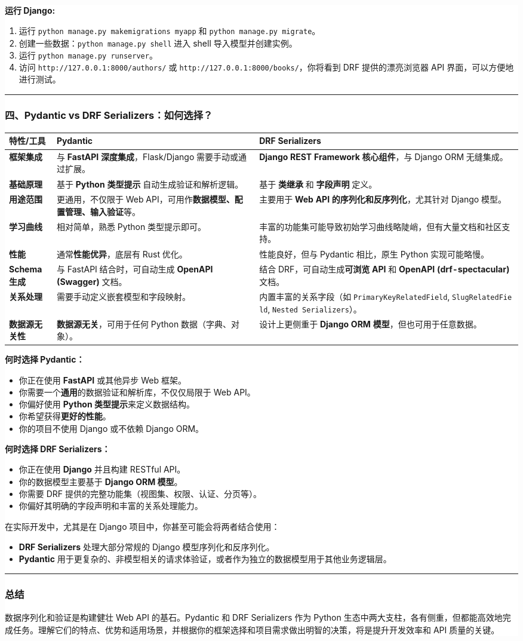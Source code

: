 **运行 Django:**

1.  运行 `python manage.py makemigrations myapp` 和 `python manage.py migrate`。
2.  创建一些数据：`python manage.py shell` 进入 shell 导入模型并创建实例。
3.  运行 `python manage.py runserver`。
4.  访问 `http://127.0.0.1:8000/authors/` 或 `http://127.0.0.1:8000/books/`，你将看到 DRF 提供的漂亮浏览器 API 界面，可以方便地进行测试。

---

### 四、Pydantic vs DRF Serializers：如何选择？

| 特性/工具        | Pydantic                                   | DRF Serializers                                 |
| :--------------- | :----------------------------------------- | :---------------------------------------------- |
| **框架集成** | 与 **FastAPI 深度集成**，Flask/Django 需要手动或通过扩展。 | **Django REST Framework 核心组件**，与 Django ORM 无缝集成。 |
| **基础原理** | 基于 **Python 类型提示** 自动生成验证和解析逻辑。 | 基于 **类继承** 和 **字段声明** 定义。            |
| **用途范围** | 更通用，不仅限于 Web API，可用作**数据模型、配置管理、输入验证**等。 | 主要用于 **Web API 的序列化和反序列化**，尤其针对 Django 模型。 |
| **学习曲线** | 相对简单，熟悉 Python 类型提示即可。               | 丰富的功能集可能导致初始学习曲线略陡峭，但有大量文档和社区支持。 |
| **性能** | 通常**性能优异**，底层有 Rust 优化。              | 性能良好，但与 Pydantic 相比，原生 Python 实现可能略慢。 |
| **Schema 生成** | 与 FastAPI 结合时，可自动生成 **OpenAPI (Swagger)** 文档。 | 结合 DRF，可自动生成**可浏览 API** 和 **OpenAPI (drf-spectacular)** 文档。 |
| **关系处理** | 需要手动定义嵌套模型和字段映射。                  | 内置丰富的关系字段（如 `PrimaryKeyRelatedField`, `SlugRelatedField`, `Nested Serializers`）。 |
| **数据源无关性** | **数据源无关**，可用于任何 Python 数据（字典、对象）。 | 设计上更侧重于 **Django ORM 模型**，但也可用于任意数据。 |

**何时选择 Pydantic：**

* 你正在使用 **FastAPI** 或其他异步 Web 框架。
* 你需要一个**通用**的数据验证和解析库，不仅仅局限于 Web API。
* 你偏好使用 **Python 类型提示**来定义数据结构。
* 你希望获得**更好的性能**。
* 你的项目不使用 Django 或不依赖 Django ORM。

**何时选择 DRF Serializers：**

* 你正在使用 **Django** 并且构建 RESTful API。
* 你的数据模型主要基于 **Django ORM 模型**。
* 你需要 DRF 提供的完整功能集（视图集、权限、认证、分页等）。
* 你偏好其明确的字段声明和丰富的关系处理能力。

在实际开发中，尤其是在 Django 项目中，你甚至可能会将两者结合使用：
* **DRF Serializers** 处理大部分常规的 Django 模型序列化和反序列化。
* **Pydantic** 用于更复杂的、非模型相关的请求体验证，或者作为独立的数据模型用于其他业务逻辑层。

---

### 总结

数据序列化和验证是构建健壮 Web API 的基石。Pydantic 和 DRF Serializers 作为 Python 生态中两大支柱，各有侧重，但都能高效地完成任务。理解它们的特点、优势和适用场景，并根据你的框架选择和项目需求做出明智的决策，将是提升开发效率和 API 质量的关键。
 